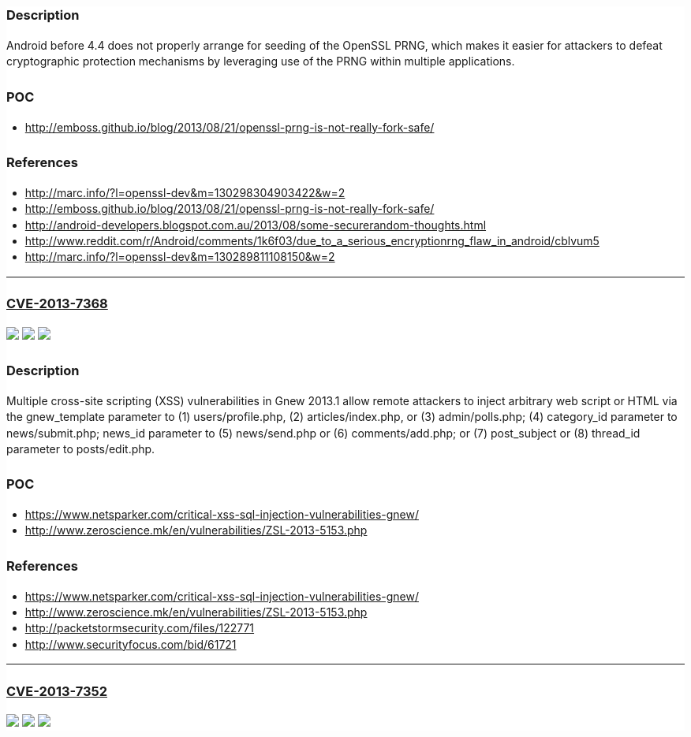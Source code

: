 ### Description

Android before 4.4 does not properly arrange for seeding of the OpenSSL PRNG, which makes it easier for attackers to defeat cryptographic protection mechanisms by leveraging use of the PRNG within multiple applications.

### POC

- http://emboss.github.io/blog/2013/08/21/openssl-prng-is-not-really-fork-safe/

### References

- http://marc.info/?l=openssl-dev&m=130298304903422&w=2
- http://emboss.github.io/blog/2013/08/21/openssl-prng-is-not-really-fork-safe/
- http://android-developers.blogspot.com.au/2013/08/some-securerandom-thoughts.html
- http://www.reddit.com/r/Android/comments/1k6f03/due_to_a_serious_encryptionrng_flaw_in_android/cblvum5
- http://marc.info/?l=openssl-dev&m=130289811108150&w=2

---
### [CVE-2013-7368](https://cve.mitre.org/cgi-bin/cvename.cgi?name=CVE-2013-7368)
![](https://img.shields.io/static/v1?label=Product&message=n%2Fa&color=blue)
![](https://img.shields.io/static/v1?label=Version&message=n%2Fa&color=blue)
![](https://img.shields.io/static/v1?label=Vulnerability&message=n%2Fa&color=brighgreen)

### Description

Multiple cross-site scripting (XSS) vulnerabilities in Gnew 2013.1 allow remote attackers to inject arbitrary web script or HTML via the gnew_template parameter to (1) users/profile.php, (2) articles/index.php, or (3) admin/polls.php; (4) category_id parameter to news/submit.php; news_id parameter to (5) news/send.php or (6) comments/add.php; or (7) post_subject or (8) thread_id parameter to posts/edit.php.

### POC

- https://www.netsparker.com/critical-xss-sql-injection-vulnerabilities-gnew/
- http://www.zeroscience.mk/en/vulnerabilities/ZSL-2013-5153.php

### References

- https://www.netsparker.com/critical-xss-sql-injection-vulnerabilities-gnew/
- http://www.zeroscience.mk/en/vulnerabilities/ZSL-2013-5153.php
- http://packetstormsecurity.com/files/122771
- http://www.securityfocus.com/bid/61721

---
### [CVE-2013-7352](https://cve.mitre.org/cgi-bin/cvename.cgi?name=CVE-2013-7352)
![](https://img.shields.io/static/v1?label=Product&message=n%2Fa&color=blue)
![](https://img.shields.io/static/v1?label=Version&message=n%2Fa&color=blue)
![](https://img.shields.io/static/v1?label=Vulnerability&message=n%2Fa&color=brighgreen)
